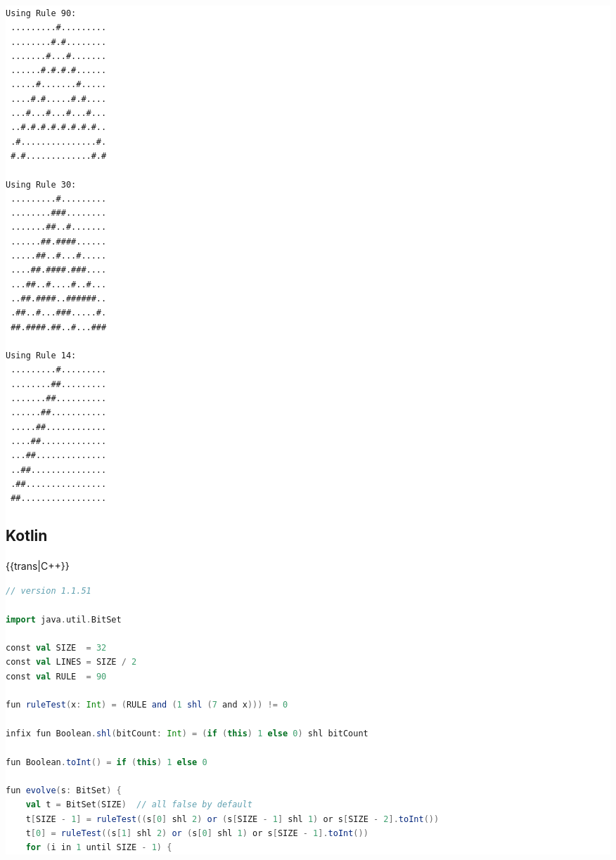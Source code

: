 ```txt
Using Rule 90:
 .........#.........
 ........#.#........
 .......#...#.......
 ......#.#.#.#......
 .....#.......#.....
 ....#.#.....#.#....
 ...#...#...#...#...
 ..#.#.#.#.#.#.#.#..
 .#...............#.
 #.#.............#.#

Using Rule 30:
 .........#.........
 ........###........
 .......##..#.......
 ......##.####......
 .....##..#...#.....
 ....##.####.###....
 ...##..#....#..#...
 ..##.####..######..
 .##..#...###.....#.
 ##.####.##..#...###

Using Rule 14:
 .........#.........
 ........##.........
 .......##..........
 ......##...........
 .....##............
 ....##.............
 ...##..............
 ..##...............
 .##................
 ##.................

```



## Kotlin

{{trans|C++}}

```scala
// version 1.1.51

import java.util.BitSet

const val SIZE  = 32
const val LINES = SIZE / 2
const val RULE  = 90

fun ruleTest(x: Int) = (RULE and (1 shl (7 and x))) != 0

infix fun Boolean.shl(bitCount: Int) = (if (this) 1 else 0) shl bitCount

fun Boolean.toInt() = if (this) 1 else 0

fun evolve(s: BitSet) {
    val t = BitSet(SIZE)  // all false by default
    t[SIZE - 1] = ruleTest((s[0] shl 2) or (s[SIZE - 1] shl 1) or s[SIZE - 2].toInt())
    t[0] = ruleTest((s[1] shl 2) or (s[0] shl 1) or s[SIZE - 1].toInt())
    for (i in 1 until SIZE - 1) {
```